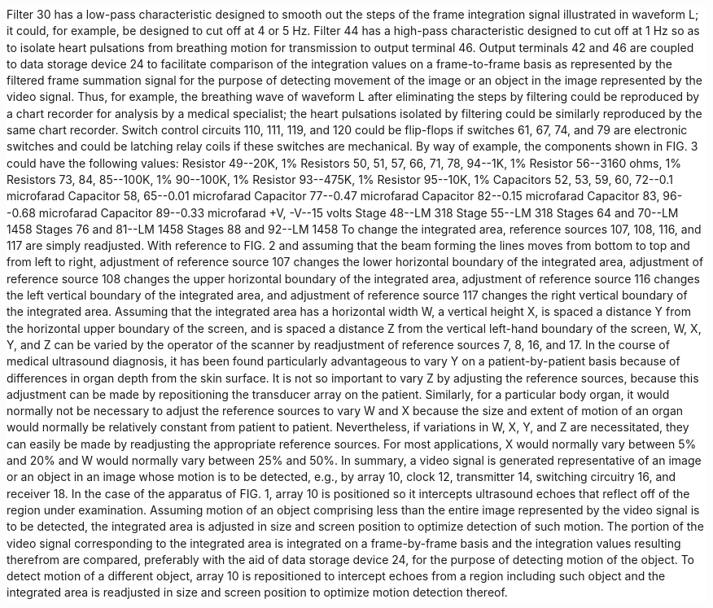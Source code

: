 Filter 30 has a low-pass characteristic designed to smooth out the steps of the frame integration signal illustrated in waveform L; it could, for example, be designed to cut off at 4 or 5 Hz. Filter 44 has a high-pass characteristic designed to cut off at 1 Hz so as to isolate heart pulsations from breathing motion for transmission to output terminal 46.
Output terminals 42 and 46 are coupled to data storage device 24 to facilitate comparison of the integration values on a frame-to-frame basis as represented by the filtered frame summation signal for the purpose of detecting movement of the image or an object in the image represented by the video signal. Thus, for example, the breathing wave of waveform L after eliminating the steps by filtering could be reproduced by a chart recorder for analysis by a medical specialist; the heart pulsations isolated by filtering could be similarly reproduced by the same chart recorder.
Switch control circuits 110, 111, 119, and 120 could be flip-flops if switches 61, 67, 74, and 79 are electronic switches and could be latching relay coils if these switches are mechanical.
By way of example, the components shown in FIG. 3 could have the following values:
Resistor 49--20K, 1%
Resistors 50, 51, 57, 66, 71, 78, 94--1K, 1%
Resistor 56--3160 ohms, 1%
Resistors 73, 84, 85--100K, 1%
90--100K, 1%
Resistor 93--475K, 1%
Resistor 95--10K, 1%
Capacitors 52, 53, 59, 60, 72--0.1 microfarad
Capacitor 58, 65--0.01 microfarad
Capacitor 77--0.47 microfarad
Capacitor 82--0.15 microfarad
Capacitor 83, 96--0.68 microfarad
Capacitor 89--0.33 microfarad
+V, -V--15 volts
Stage 48--LM 318
Stage 55--LM 318
Stages 64 and 70--LM 1458
Stages 76 and 81--LM 1458
Stages 88 and 92--LM 1458
To change the integrated area, reference sources 107, 108, 116, and 117 are simply readjusted. With reference to FIG. 2 and assuming that the beam forming the lines moves from bottom to top and from left to right, adjustment of reference source 107 changes the lower horizontal boundary of the integrated area, adjustment of reference source 108 changes the upper horizontal boundary of the integrated area, adjustment of reference source 116 changes the left vertical boundary of the integrated area, and adjustment of reference source 117 changes the right vertical boundary of the integrated area. Assuming that the integrated area has a horizontal width W, a vertical height X, is spaced a distance Y from the horizontal upper boundary of the screen, and is spaced a distance Z from the vertical left-hand boundary of the screen, W, X, Y, and Z can be varied by the operator of the scanner by readjustment of reference sources 7, 8, 16, and 17. In the course of medical ultrasound diagnosis, it has been found particularly advantageous to vary Y on a patient-by-patient basis because of differences in organ depth from the skin surface. It is not so important to vary Z by adjusting the reference sources, because this adjustment can be made by repositioning the transducer array on the patient. Similarly, for a particular body organ, it would normally not be necessary to adjust the reference sources to vary W and X because the size and extent of motion of an organ would normally be relatively constant from patient to patient. Nevertheless, if variations in W, X, Y, and Z are necessitated, they can easily be made by readjusting the appropriate reference sources. For most applications, X would normally vary between 5% and 20% and W would normally vary between 25% and 50%.
In summary, a video signal is generated representative of an image or an object in an image whose motion is to be detected, e.g., by array 10, clock 12, transmitter 14, switching circuitry 16, and receiver 18. In the case of the apparatus of FIG. 1, array 10 is positioned so it intercepts ultrasound echoes that reflect off of the region under examination. Assuming motion of an object comprising less than the entire image represented by the video signal is to be detected, the integrated area is adjusted in size and screen position to optimize detection of such motion. The portion of the video signal corresponding to the integrated area is integrated on a frame-by-frame basis and the integration values resulting therefrom are compared, preferably with the aid of data storage device 24, for the purpose of detecting motion of the object. To detect motion of a different object, array 10 is repositioned to intercept echoes from a region including such object and the integrated area is readjusted in size and screen position to optimize motion detection thereof.